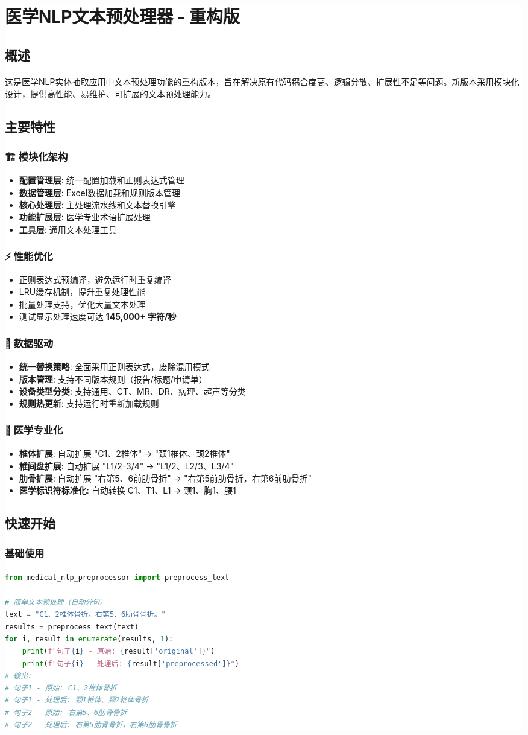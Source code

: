 # 医学NLP文本预处理器 - 重构版

## 概述

这是医学NLP实体抽取应用中文本预处理功能的重构版本，旨在解决原有代码耦合度高、逻辑分散、扩展性不足等问题。新版本采用模块化设计，提供高性能、易维护、可扩展的文本预处理能力。

## 主要特性

### 🏗️ 模块化架构
- **配置管理层**: 统一配置加载和正则表达式管理
- **数据管理层**: Excel数据加载和规则版本管理  
- **核心处理层**: 主处理流水线和文本替换引擎
- **功能扩展层**: 医学专业术语扩展处理
- **工具层**: 通用文本处理工具

### ⚡ 性能优化
- 正则表达式预编译，避免运行时重复编译
- LRU缓存机制，提升重复处理性能
- 批量处理支持，优化大量文本处理
- 测试显示处理速度可达 **145,000+ 字符/秒**

### 🔧 数据驱动
- **统一替换策略**: 全面采用正则表达式，废除混用模式
- **版本管理**: 支持不同版本规则（报告/标题/申请单）
- **设备类型分类**: 支持通用、CT、MR、DR、病理、超声等分类
- **规则热更新**: 支持运行时重新加载规则

### 🧬 医学专业化
- **椎体扩展**: 自动扩展 "C1、2椎体" → "颈1椎体、颈2椎体"
- **椎间盘扩展**: 自动扩展 "L1/2-3/4" → "L1/2、L2/3、L3/4"
- **肋骨扩展**: 自动扩展 "右第5、6前肋骨折" → "右第5前肋骨折，右第6前肋骨折"
- **医学标识符标准化**: 自动转换 C1、T1、L1 → 颈1、胸1、腰1

## 快速开始

### 基础使用

```python
from medical_nlp_preprocessor import preprocess_text

# 简单文本预处理（自动分句）
text = "C1、2椎体骨折。右第5、6肋骨骨折。"
results = preprocess_text(text)
for i, result in enumerate(results, 1):
    print(f"句子{i} - 原始: {result['original']}")
    print(f"句子{i} - 处理后: {result['preprocessed']}")
# 输出: 
# 句子1 - 原始: C1、2椎体骨折
# 句子1 - 处理后: 颈1椎体、颈2椎体骨折
# 句子2 - 原始: 右第5、6肋骨骨折
# 句子2 - 处理后: 右第5肋骨骨折，右第6肋骨骨折
```
